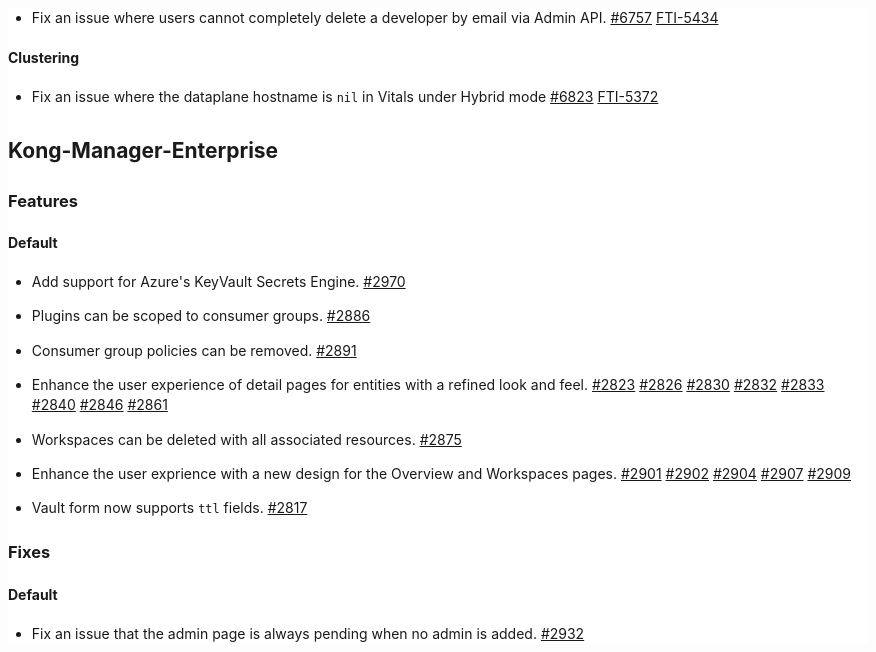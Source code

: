 - Fix an issue where users cannot completely delete a developer by email via Admin API.
 [#6757](https://github.com/Kong/kong-ee/issues/6757)
 [FTI-5434](https://konghq.atlassian.net/browse/FTI-5434)
#### Clustering

- Fix an issue where the dataplane hostname is `nil` in Vitals under Hybrid mode
 [#6823](https://github.com/Kong/kong-ee/issues/6823)
 [FTI-5372](https://konghq.atlassian.net/browse/FTI-5372)
## Kong-Manager-Enterprise






### Features
#### Default

- Add support for Azure's KeyVault Secrets Engine.
 [#2970](https://github.com/Kong/kong-admin/issues/2970)


- Plugins can be scoped to consumer groups.
 [#2886](https://github.com/Kong/kong-admin/issues/2886)


- Consumer group policies can be removed.
 [#2891](https://github.com/Kong/kong-admin/issues/2891)


- Enhance the user experience of detail pages for entities with a refined look and feel.
 [#2823](https://github.com/Kong/kong-admin/issues/2823) [#2826](https://github.com/Kong/kong-admin/issues/2826) [#2830](https://github.com/Kong/kong-admin/issues/2830) [#2832](https://github.com/Kong/kong-admin/issues/2832) [#2833](https://github.com/Kong/kong-admin/issues/2833) [#2840](https://github.com/Kong/kong-admin/issues/2840) [#2846](https://github.com/Kong/kong-admin/issues/2846) [#2861](https://github.com/Kong/kong-admin/issues/2861)


- Workspaces can be deleted with all associated resources.
 [#2875](https://github.com/Kong/kong-admin/issues/2875)


- Enhance the user exprience with a new design for the Overview and Workspaces pages.
 [#2901](https://github.com/Kong/kong-admin/issues/2901) [#2902](https://github.com/Kong/kong-admin/issues/2902) [#2904](https://github.com/Kong/kong-admin/issues/2904) [#2907](https://github.com/Kong/kong-admin/issues/2907) [#2909](https://github.com/Kong/kong-admin/issues/2909)


- Vault form now supports `ttl` fields.
 [#2817](https://github.com/Kong/kong-admin/issues/2817)


### Fixes
#### Default

- Fix an issue that the admin page is always pending when no admin is added.
 [#2932](https://github.com/Kong/kong-admin/issues/2932)
